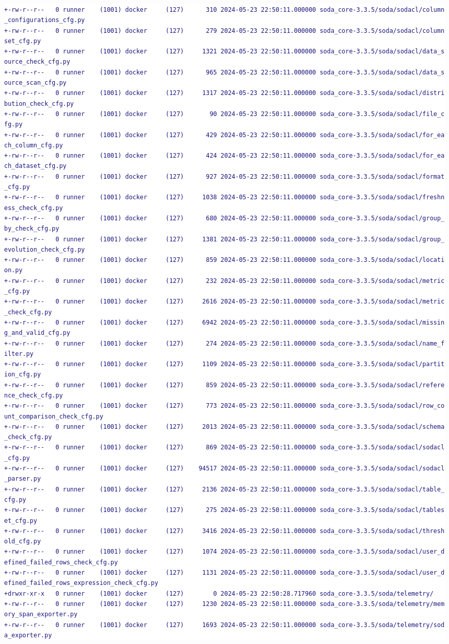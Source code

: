 ```diff
+-rw-r--r--   0 runner    (1001) docker     (127)      310 2024-05-23 22:50:11.000000 soda_core-3.3.5/soda/sodacl/column_configurations_cfg.py
+-rw-r--r--   0 runner    (1001) docker     (127)      279 2024-05-23 22:50:11.000000 soda_core-3.3.5/soda/sodacl/columnset_cfg.py
+-rw-r--r--   0 runner    (1001) docker     (127)     1321 2024-05-23 22:50:11.000000 soda_core-3.3.5/soda/sodacl/data_source_check_cfg.py
+-rw-r--r--   0 runner    (1001) docker     (127)      965 2024-05-23 22:50:11.000000 soda_core-3.3.5/soda/sodacl/data_source_scan_cfg.py
+-rw-r--r--   0 runner    (1001) docker     (127)     1317 2024-05-23 22:50:11.000000 soda_core-3.3.5/soda/sodacl/distribution_check_cfg.py
+-rw-r--r--   0 runner    (1001) docker     (127)       90 2024-05-23 22:50:11.000000 soda_core-3.3.5/soda/sodacl/file_cfg.py
+-rw-r--r--   0 runner    (1001) docker     (127)      429 2024-05-23 22:50:11.000000 soda_core-3.3.5/soda/sodacl/for_each_column_cfg.py
+-rw-r--r--   0 runner    (1001) docker     (127)      424 2024-05-23 22:50:11.000000 soda_core-3.3.5/soda/sodacl/for_each_dataset_cfg.py
+-rw-r--r--   0 runner    (1001) docker     (127)      927 2024-05-23 22:50:11.000000 soda_core-3.3.5/soda/sodacl/format_cfg.py
+-rw-r--r--   0 runner    (1001) docker     (127)     1038 2024-05-23 22:50:11.000000 soda_core-3.3.5/soda/sodacl/freshness_check_cfg.py
+-rw-r--r--   0 runner    (1001) docker     (127)      680 2024-05-23 22:50:11.000000 soda_core-3.3.5/soda/sodacl/group_by_check_cfg.py
+-rw-r--r--   0 runner    (1001) docker     (127)     1381 2024-05-23 22:50:11.000000 soda_core-3.3.5/soda/sodacl/group_evolution_check_cfg.py
+-rw-r--r--   0 runner    (1001) docker     (127)      859 2024-05-23 22:50:11.000000 soda_core-3.3.5/soda/sodacl/location.py
+-rw-r--r--   0 runner    (1001) docker     (127)      232 2024-05-23 22:50:11.000000 soda_core-3.3.5/soda/sodacl/metric_cfg.py
+-rw-r--r--   0 runner    (1001) docker     (127)     2616 2024-05-23 22:50:11.000000 soda_core-3.3.5/soda/sodacl/metric_check_cfg.py
+-rw-r--r--   0 runner    (1001) docker     (127)     6942 2024-05-23 22:50:11.000000 soda_core-3.3.5/soda/sodacl/missing_and_valid_cfg.py
+-rw-r--r--   0 runner    (1001) docker     (127)      274 2024-05-23 22:50:11.000000 soda_core-3.3.5/soda/sodacl/name_filter.py
+-rw-r--r--   0 runner    (1001) docker     (127)     1109 2024-05-23 22:50:11.000000 soda_core-3.3.5/soda/sodacl/partition_cfg.py
+-rw-r--r--   0 runner    (1001) docker     (127)      859 2024-05-23 22:50:11.000000 soda_core-3.3.5/soda/sodacl/reference_check_cfg.py
+-rw-r--r--   0 runner    (1001) docker     (127)      773 2024-05-23 22:50:11.000000 soda_core-3.3.5/soda/sodacl/row_count_comparison_check_cfg.py
+-rw-r--r--   0 runner    (1001) docker     (127)     2013 2024-05-23 22:50:11.000000 soda_core-3.3.5/soda/sodacl/schema_check_cfg.py
+-rw-r--r--   0 runner    (1001) docker     (127)      869 2024-05-23 22:50:11.000000 soda_core-3.3.5/soda/sodacl/sodacl_cfg.py
+-rw-r--r--   0 runner    (1001) docker     (127)    94517 2024-05-23 22:50:11.000000 soda_core-3.3.5/soda/sodacl/sodacl_parser.py
+-rw-r--r--   0 runner    (1001) docker     (127)     2136 2024-05-23 22:50:11.000000 soda_core-3.3.5/soda/sodacl/table_cfg.py
+-rw-r--r--   0 runner    (1001) docker     (127)      275 2024-05-23 22:50:11.000000 soda_core-3.3.5/soda/sodacl/tableset_cfg.py
+-rw-r--r--   0 runner    (1001) docker     (127)     3416 2024-05-23 22:50:11.000000 soda_core-3.3.5/soda/sodacl/threshold_cfg.py
+-rw-r--r--   0 runner    (1001) docker     (127)     1074 2024-05-23 22:50:11.000000 soda_core-3.3.5/soda/sodacl/user_defined_failed_rows_check_cfg.py
+-rw-r--r--   0 runner    (1001) docker     (127)     1131 2024-05-23 22:50:11.000000 soda_core-3.3.5/soda/sodacl/user_defined_failed_rows_expression_check_cfg.py
+drwxr-xr-x   0 runner    (1001) docker     (127)        0 2024-05-23 22:50:28.717960 soda_core-3.3.5/soda/telemetry/
+-rw-r--r--   0 runner    (1001) docker     (127)     1230 2024-05-23 22:50:11.000000 soda_core-3.3.5/soda/telemetry/memory_span_exporter.py
+-rw-r--r--   0 runner    (1001) docker     (127)     1693 2024-05-23 22:50:11.000000 soda_core-3.3.5/soda/telemetry/soda_exporter.py
```